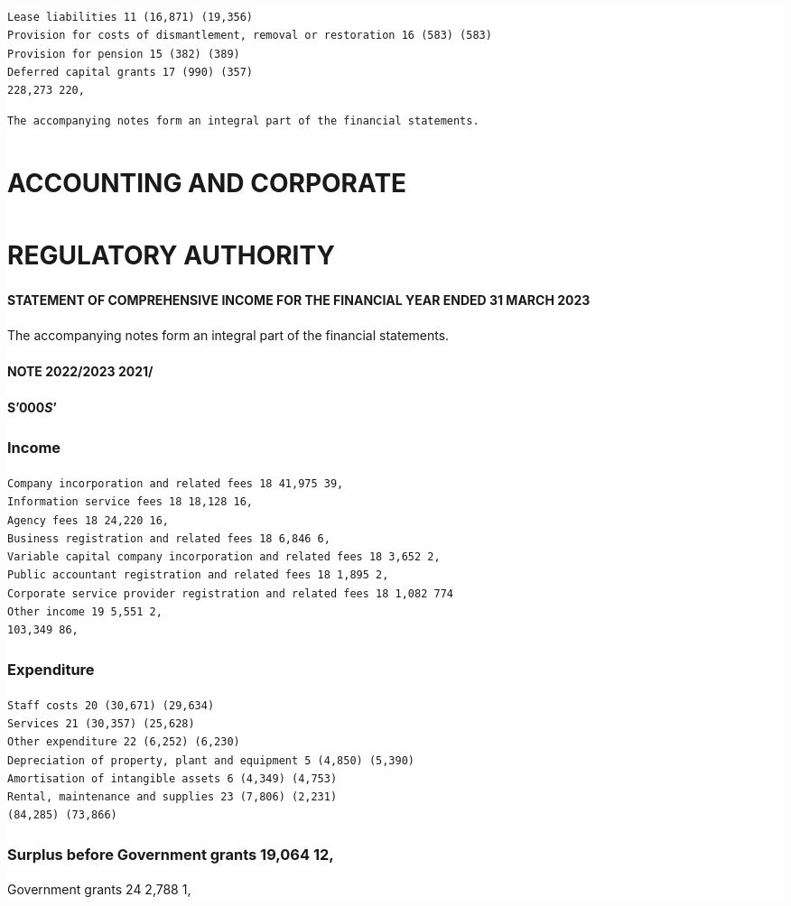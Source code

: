 ```
Lease liabilities 11 (16,871) (19,356)
Provision for costs of dismantlement, removal or restoration 16 (583) (583)
Provision for pension 15 (382) (389)
Deferred capital grants 17 (990) (357)
228,273 220,
```
```
The accompanying notes form an integral part of the financial statements.
```

# ACCOUNTING AND CORPORATE

# REGULATORY AUTHORITY

#### STATEMENT OF COMPREHENSIVE INCOME FOR THE FINANCIAL YEAR ENDED 31 MARCH 2023

The accompanying notes form an integral part of the financial statements.

#### NOTE 2022/2023 2021/

#### S$’000 S$’

### Income

```
Company incorporation and related fees 18 41,975 39,
Information service fees 18 18,128 16,
Agency fees 18 24,220 16,
Business registration and related fees 18 6,846 6,
Variable capital company incorporation and related fees 18 3,652 2,
Public accountant registration and related fees 18 1,895 2,
Corporate service provider registration and related fees 18 1,082 774
Other income 19 5,551 2,
103,349 86,
```
### Expenditure

```
Staff costs 20 (30,671) (29,634)
Services 21 (30,357) (25,628)
Other expenditure 22 (6,252) (6,230)
Depreciation of property, plant and equipment 5 (4,850) (5,390)
Amortisation of intangible assets 6 (4,349) (4,753)
Rental, maintenance and supplies 23 (7,806) (2,231)
(84,285) (73,866)
```
### Surplus before Government grants 19,064 12,

Government grants 24 2,788 1,
